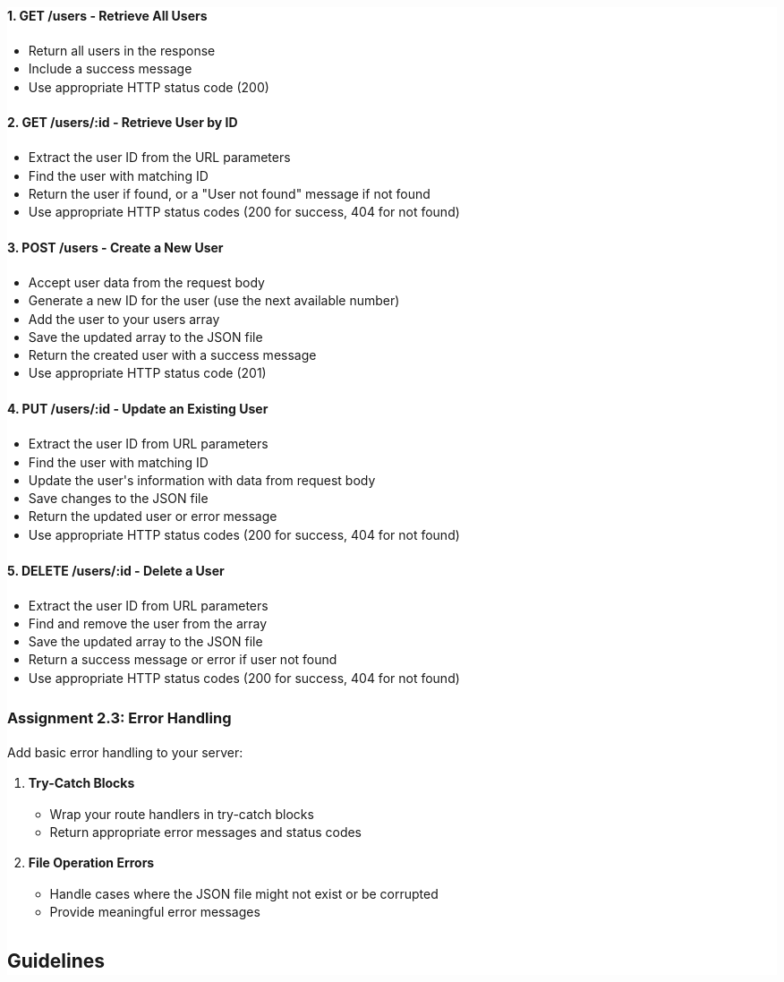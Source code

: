 #### 1. GET /users - Retrieve All Users

-  Return all users in the response
-  Include a success message
-  Use appropriate HTTP status code (200)

#### 2. GET /users/:id - Retrieve User by ID

-  Extract the user ID from the URL parameters
-  Find the user with matching ID
-  Return the user if found, or a "User not found" message if not found
-  Use appropriate HTTP status codes (200 for success, 404 for not found)

#### 3. POST /users - Create a New User

-  Accept user data from the request body
-  Generate a new ID for the user (use the next available number)
-  Add the user to your users array
-  Save the updated array to the JSON file
-  Return the created user with a success message
-  Use appropriate HTTP status code (201)

#### 4. PUT /users/:id - Update an Existing User

-  Extract the user ID from URL parameters
-  Find the user with matching ID
-  Update the user's information with data from request body
-  Save changes to the JSON file
-  Return the updated user or error message
-  Use appropriate HTTP status codes (200 for success, 404 for not found)

#### 5. DELETE /users/:id - Delete a User

-  Extract the user ID from URL parameters
-  Find and remove the user from the array
-  Save the updated array to the JSON file
-  Return a success message or error if user not found
-  Use appropriate HTTP status codes (200 for success, 404 for not found)

### Assignment 2.3: Error Handling

Add basic error handling to your server:

1. **Try-Catch Blocks**

   -  Wrap your route handlers in try-catch blocks
   -  Return appropriate error messages and status codes

2. **File Operation Errors**
   -  Handle cases where the JSON file might not exist or be corrupted
   -  Provide meaningful error messages

## Guidelines
